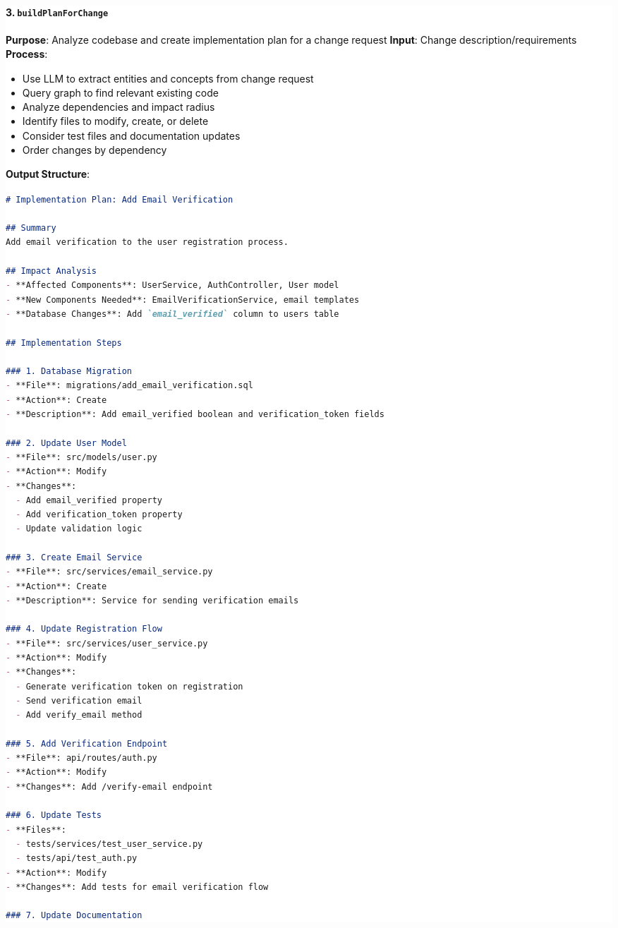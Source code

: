 #### 3. `buildPlanForChange`
**Purpose**: Analyze codebase and create implementation plan for a change request
**Input**: Change description/requirements
**Process**:
- Use LLM to extract entities and concepts from change request
- Query graph to find relevant existing code
- Analyze dependencies and impact radius
- Identify files to modify, create, or delete
- Consider test files and documentation updates
- Order changes by dependency

**Output Structure**:
```markdown
# Implementation Plan: Add Email Verification

## Summary
Add email verification to the user registration process.

## Impact Analysis
- **Affected Components**: UserService, AuthController, User model
- **New Components Needed**: EmailVerificationService, email templates
- **Database Changes**: Add `email_verified` column to users table

## Implementation Steps

### 1. Database Migration
- **File**: migrations/add_email_verification.sql
- **Action**: Create
- **Description**: Add email_verified boolean and verification_token fields

### 2. Update User Model
- **File**: src/models/user.py
- **Action**: Modify
- **Changes**: 
  - Add email_verified property
  - Add verification_token property
  - Update validation logic

### 3. Create Email Service
- **File**: src/services/email_service.py
- **Action**: Create
- **Description**: Service for sending verification emails

### 4. Update Registration Flow
- **File**: src/services/user_service.py
- **Action**: Modify
- **Changes**:
  - Generate verification token on registration
  - Send verification email
  - Add verify_email method

### 5. Add Verification Endpoint
- **File**: api/routes/auth.py
- **Action**: Modify
- **Changes**: Add /verify-email endpoint

### 6. Update Tests
- **Files**: 
  - tests/services/test_user_service.py
  - tests/api/test_auth.py
- **Action**: Modify
- **Changes**: Add tests for email verification flow

### 7. Update Documentation
```